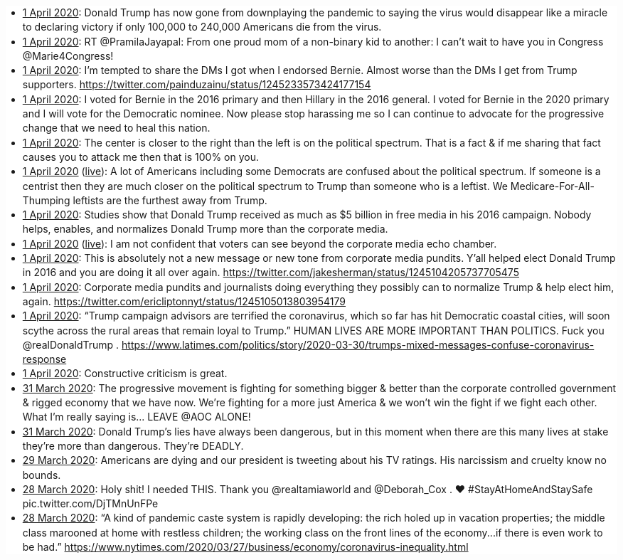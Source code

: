 * [ 1 April 2020](https://web.archive.org/web/20200401171021/https://twitter.com/ProudResister/status/1245378510060843008): Donald Trump has now gone from downplaying the pandemic to saying the virus would disappear like a miracle to declaring victory if only 100,000 to 240,000 Americans die from the virus.
* [ 1 April 2020](https://web.archive.org/web/20200401064637/https://twitter.com/ProudResister/status/1245241139021709312): RT @PramilaJayapal: From one proud mom of a non-binary kid to another: I can’t wait to have you in Congress @Marie4Congress!
* [ 1 April 2020](https://web.archive.org/web/20200401074455/https://twitter.com/ProudResister/status/1245233982213476352): I’m tempted to share the DMs I got when I endorsed Bernie. Almost worse than the DMs I get from Trump supporters. https://twitter.com/painduzainu/status/1245233573424177154
* [ 1 April 2020](https://web.archive.org/web/20200401062548/https://twitter.com/ProudResister/status/1245231727917666306): I voted for Bernie in the 2016 primary and then Hillary in the 2016 general. I voted for Bernie in the 2020 primary and I will vote for the Democratic nominee. Now please stop harassing me so I can continue to advocate for the progressive change that we need to heal this nation.
* [ 1 April 2020](https://web.archive.org/web/20200401054354/https://twitter.com/ProudResister/status/1245216980728049666): The center is closer to the right than the left is on the political spectrum. That is a fact & if me sharing that fact causes you to attack me then that is 100% on you.
* [ 1 April 2020](https://web.archive.org/web/20200401054354/https://twitter.com/ProudResister/status/1245216980728049666) ([live](https://twitter.com/ProudResister/status/1245209893549699074)): A lot of Americans including some Democrats are confused about the political spectrum.  If someone is a centrist then they are much closer on the political spectrum to Trump than someone who is a leftist.  We Medicare-For-All-Thumping leftists are the furthest away from Trump.
* [ 1 April 2020](https://web.archive.org/web/20200401054558/https://twitter.com/ProudResister/status/1245192372259934208): Studies show that Donald Trump received as much as $5 billion in free media in his 2016 campaign. Nobody helps, enables, and normalizes Donald Trump more than the corporate media.
* [ 1 April 2020](https://web.archive.org/web/20200401062838/https://twitter.com/ProudResister/status/1245188164815224836) ([live](https://twitter.com/ProudResister/status/1245189217862455296)): I am not confident that voters can see beyond the corporate media echo chamber.
* [ 1 April 2020](https://web.archive.org/web/20200401062838/https://twitter.com/ProudResister/status/1245188164815224836): This is absolutely not a new message or new tone from corporate media pundits. Y’all helped elect Donald Trump in 2016 and you are doing it all over again. https://twitter.com/jakesherman/status/1245104205737705475
* [ 1 April 2020](https://web.archive.org/web/20200401052750/https://twitter.com/ProudResister/status/1245186817571188736): Corporate media pundits and journalists doing everything they possibly can to normalize Trump & help elect him, again. https://twitter.com/ericliptonnyt/status/1245105013803954179
* [ 1 April 2020](https://web.archive.org/web/20200401004239/https://twitter.com/ProudResister/status/1245145186788872194): “Trump campaign advisors are terrified the coronavirus, which so far has hit Democratic coastal cities, will soon scythe across the rural areas that remain loyal to Trump.”  HUMAN LIVES ARE MORE IMPORTANT THAN POLITICS.  Fuck you ⁦ @realDonaldTrump ⁩. https://www.latimes.com/politics/story/2020-03-30/trumps-mixed-messages-confuse-coronavirus-response
* [ 1 April 2020](https://web.archive.org/web/20200401004530/https://twitter.com/ProudResister/status/1245142046836285441): Constructive criticism is great.
* [31 March 2020](https://web.archive.org/web/20200401000618/https://twitter.com/ProudResister/status/1245136248748085253): The progressive movement is fighting for something bigger & better than the corporate controlled government & rigged economy that we have now.  We’re fighting for a more just America & we won’t win the fight if we fight each other.  What I’m really saying is...  LEAVE  @AOC  ALONE!
* [31 March 2020](https://web.archive.org/web/20200331203504/https://twitter.com/ProudResister/status/1245077888111525888): Donald Trump’s lies have always been dangerous, but in this moment when there are this many lives at stake they’re more than dangerous. They’re DEADLY.
* [29 March 2020](https://web.archive.org/web/20200329224438/https://twitter.com/ProudResister/status/1244392770048897030): Americans are dying and our president is tweeting about his TV ratings. His narcissism and cruelty know no bounds.
* [28 March 2020](https://web.archive.org/web/20200328230506/https://twitter.com/ProudResister/status/1244023928906854401): Holy shit!  I needed THIS.  Thank you  @realtamiaworld  and  @Deborah_Cox . ❤️   #StayAtHomeAndStaySafe  pic.twitter.com/DjTMnUnFPe
* [28 March 2020](https://web.archive.org/web/20200328202513/https://twitter.com/ProudResister/status/1243942746148065280): “A kind of pandemic caste system is rapidly developing: the rich holed up in vacation properties; the middle class marooned at home with restless children; the working class on the front lines of the economy...if there is even work to be had.” https://www.nytimes.com/2020/03/27/business/economy/coronavirus-inequality.html